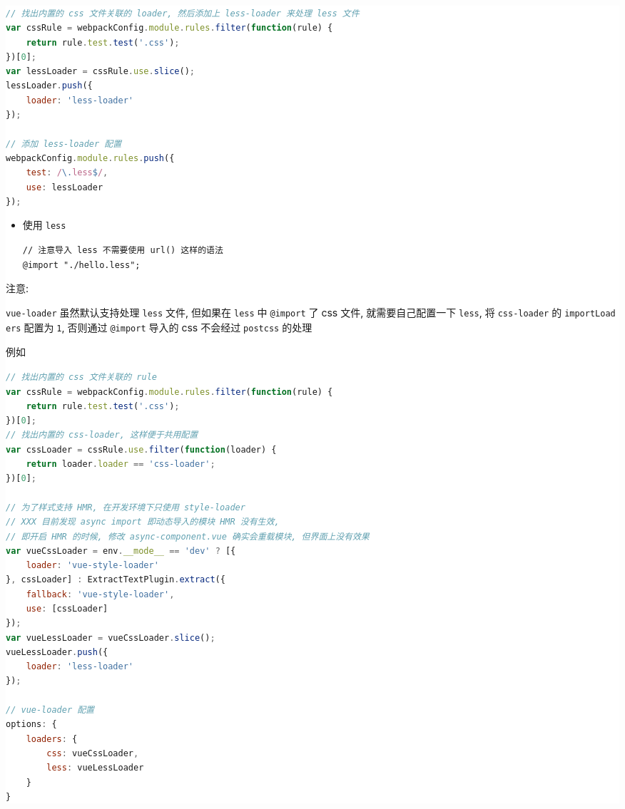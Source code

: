   ```javascript
  // 找出内置的 css 文件关联的 loader, 然后添加上 less-loader 来处理 less 文件
  var cssRule = webpackConfig.module.rules.filter(function(rule) {
      return rule.test.test('.css');
  })[0];
  var lessLoader = cssRule.use.slice();
  lessLoader.push({
      loader: 'less-loader'
  });

  // 添加 less-loader 配置
  webpackConfig.module.rules.push({
      test: /\.less$/,
      use: lessLoader
  });
  ```
* 使用 `less`

  ```less
  // 注意导入 less 不需要使用 url() 这样的语法
  @import "./hello.less";
  ```

注意:

`vue-loader` 虽然默认支持处理 `less` 文件, 但如果在 `less` 中 `@import` 了 css 文件, 就需要自己配置一下 `less`, 将 `css-loader` 的 `importLoaders` 配置为 `1`, 否则通过 `@import` 导入的 css 不会经过 `postcss` 的处理

例如

```javascript
// 找出内置的 css 文件关联的 rule
var cssRule = webpackConfig.module.rules.filter(function(rule) {
    return rule.test.test('.css');
})[0];
// 找出内置的 css-loader, 这样便于共用配置
var cssLoader = cssRule.use.filter(function(loader) {
    return loader.loader == 'css-loader';
})[0];

// 为了样式支持 HMR, 在开发环境下只使用 style-loader
// XXX 目前发现 async import 即动态导入的模块 HMR 没有生效,
// 即开启 HMR 的时候, 修改 async-component.vue 确实会重载模块, 但界面上没有效果
var vueCssLoader = env.__mode__ == 'dev' ? [{
    loader: 'vue-style-loader'
}, cssLoader] : ExtractTextPlugin.extract({
    fallback: 'vue-style-loader',
    use: [cssLoader]
});
var vueLessLoader = vueCssLoader.slice();
vueLessLoader.push({
    loader: 'less-loader'
});

// vue-loader 配置
options: {
    loaders: {
        css: vueCssLoader,
        less: vueLessLoader
    }
}
```

